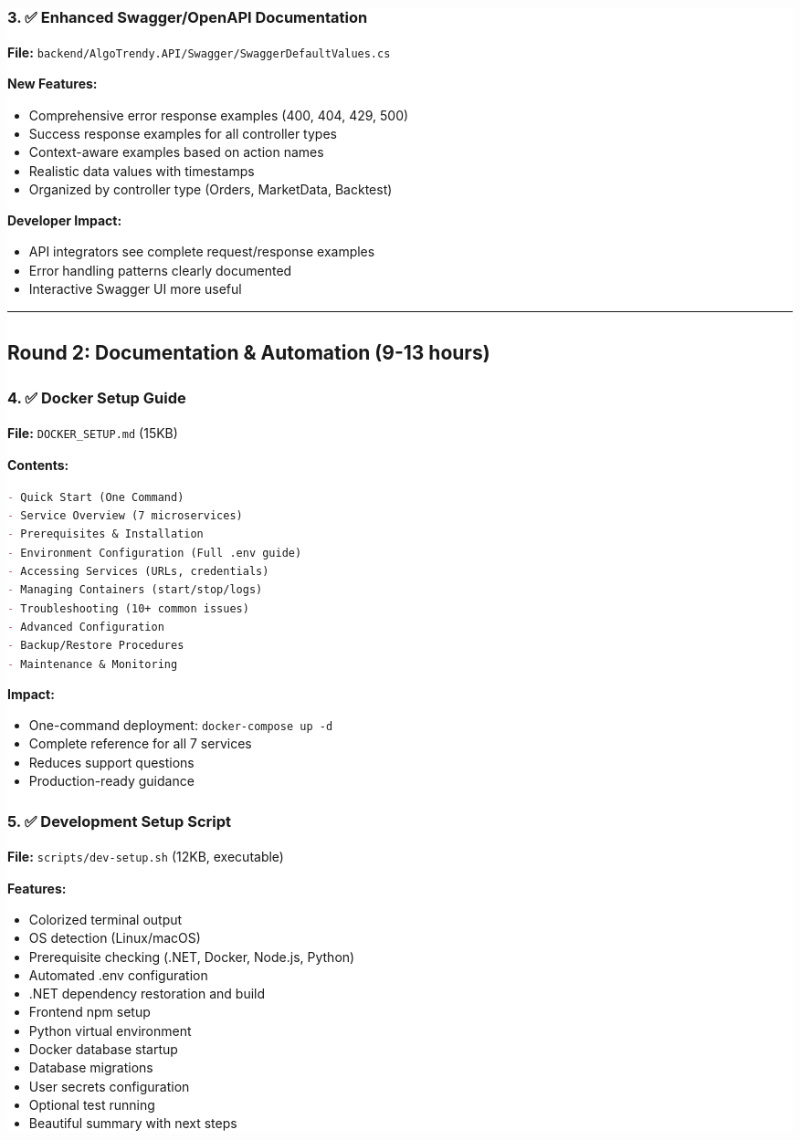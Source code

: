### 3. ✅ Enhanced Swagger/OpenAPI Documentation
**File:** `backend/AlgoTrendy.API/Swagger/SwaggerDefaultValues.cs`

**New Features:**
- Comprehensive error response examples (400, 404, 429, 500)
- Success response examples for all controller types
- Context-aware examples based on action names
- Realistic data values with timestamps
- Organized by controller type (Orders, MarketData, Backtest)

**Developer Impact:**
- API integrators see complete request/response examples
- Error handling patterns clearly documented
- Interactive Swagger UI more useful

---

## Round 2: Documentation & Automation (9-13 hours)

### 4. ✅ Docker Setup Guide
**File:** `DOCKER_SETUP.md` (15KB)

**Contents:**
```markdown
- Quick Start (One Command)
- Service Overview (7 microservices)
- Prerequisites & Installation
- Environment Configuration (Full .env guide)
- Accessing Services (URLs, credentials)
- Managing Containers (start/stop/logs)
- Troubleshooting (10+ common issues)
- Advanced Configuration
- Backup/Restore Procedures
- Maintenance & Monitoring
```

**Impact:**
- One-command deployment: `docker-compose up -d`
- Complete reference for all 7 services
- Reduces support questions
- Production-ready guidance

### 5. ✅ Development Setup Script
**File:** `scripts/dev-setup.sh` (12KB, executable)

**Features:**
- Colorized terminal output
- OS detection (Linux/macOS)
- Prerequisite checking (.NET, Docker, Node.js, Python)
- Automated .env configuration
- .NET dependency restoration and build
- Frontend npm setup
- Python virtual environment
- Docker database startup
- Database migrations
- User secrets configuration
- Optional test running
- Beautiful summary with next steps
